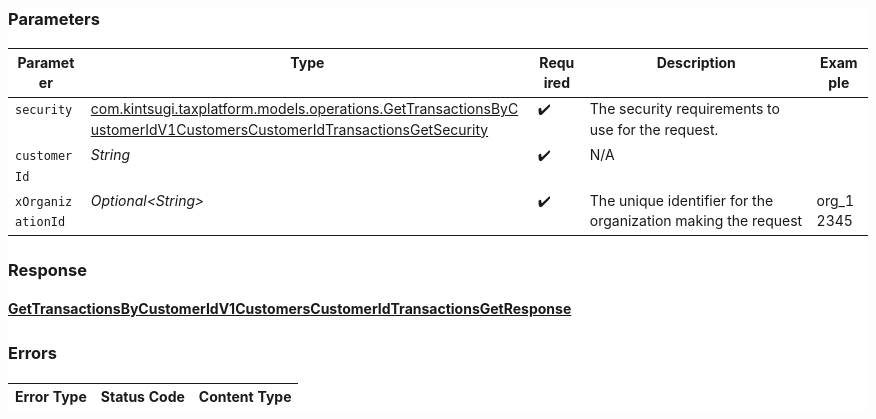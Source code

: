 ### Parameters

| Parameter                                                                                                                                                                                                                | Type                                                                                                                                                                                                                     | Required                                                                                                                                                                                                                 | Description                                                                                                                                                                                                              | Example                                                                                                                                                                                                                  |
| ------------------------------------------------------------------------------------------------------------------------------------------------------------------------------------------------------------------------ | ------------------------------------------------------------------------------------------------------------------------------------------------------------------------------------------------------------------------ | ------------------------------------------------------------------------------------------------------------------------------------------------------------------------------------------------------------------------ | ------------------------------------------------------------------------------------------------------------------------------------------------------------------------------------------------------------------------ | ------------------------------------------------------------------------------------------------------------------------------------------------------------------------------------------------------------------------ |
| `security`                                                                                                                                                                                                               | [com.kintsugi.taxplatform.models.operations.GetTransactionsByCustomerIdV1CustomersCustomerIdTransactionsGetSecurity](../../models/operations/GetTransactionsByCustomerIdV1CustomersCustomerIdTransactionsGetSecurity.md) | :heavy_check_mark:                                                                                                                                                                                                       | The security requirements to use for the request.                                                                                                                                                                        |                                                                                                                                                                                                                          |
| `customerId`                                                                                                                                                                                                             | *String*                                                                                                                                                                                                                 | :heavy_check_mark:                                                                                                                                                                                                       | N/A                                                                                                                                                                                                                      |                                                                                                                                                                                                                          |
| `xOrganizationId`                                                                                                                                                                                                        | *Optional\<String>*                                                                                                                                                                                                      | :heavy_check_mark:                                                                                                                                                                                                       | The unique identifier for the organization making the request                                                                                                                                                            | org_12345                                                                                                                                                                                                                |

### Response

**[GetTransactionsByCustomerIdV1CustomersCustomerIdTransactionsGetResponse](../../models/operations/GetTransactionsByCustomerIdV1CustomersCustomerIdTransactionsGetResponse.md)**

### Errors

| Error Type                        | Status Code                       | Content Type                      |
| --------------------------------- | --------------------------------- | --------------------------------- |
